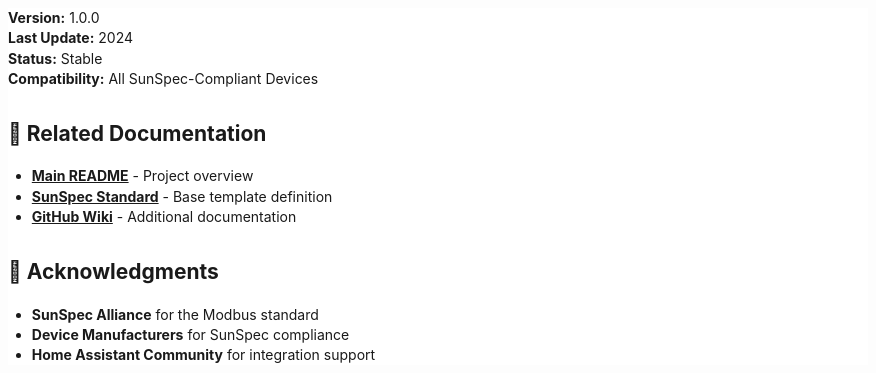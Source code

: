 **Version:** 1.0.0  
**Last Update:** 2024  
**Status:** Stable  
**Compatibility:** All SunSpec-Compliant Devices

## 🔗 Related Documentation

- **[Main README](../../README.md)** - Project overview
- **[SunSpec Standard](../../custom_components/modbus_manager/device_templates/base_templates/sunspec_standard.yaml)** - Base template definition
- **[GitHub Wiki](https://github.com/TCzerny/ha-modbus-manager/wiki)** - Additional documentation

## 🙏 Acknowledgments

- **SunSpec Alliance** for the Modbus standard
- **Device Manufacturers** for SunSpec compliance
- **Home Assistant Community** for integration support
